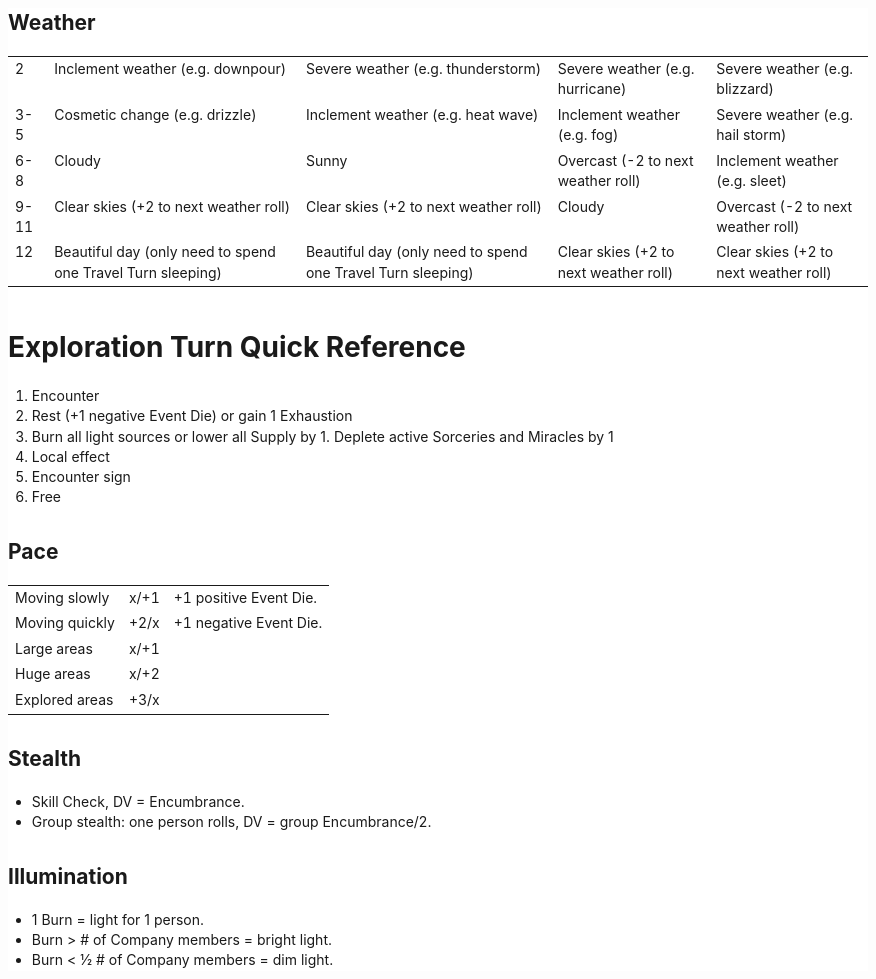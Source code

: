 
## 

## Weather

|      |                                                             |                                                             |                                       |                                       |
|------|-------------------------------------------------------------|-------------------------------------------------------------|---------------------------------------|---------------------------------------|
| 2    | Inclement weather (e.g. downpour)                           | Severe weather (e.g. thunderstorm)                          | Severe weather (e.g. hurricane)       | Severe weather (e.g. blizzard)        |
| 3-5  | Cosmetic change (e.g. drizzle)                              | Inclement weather (e.g. heat wave)                          | Inclement weather (e.g. fog)          | Severe weather (e.g. hail storm)      |
| 6-8  | Cloudy                                                      | Sunny                                                       | Overcast (-2 to next weather roll)    | Inclement weather (e.g. sleet)        |
| 9-11 | Clear skies (+2 to next weather roll)                       | Clear skies (+2 to next weather roll)                       | Cloudy                                | Overcast (-2 to next weather roll)    |
| 12   | Beautiful day (only need to spend one Travel Turn sleeping) | Beautiful day (only need to spend one Travel Turn sleeping) | Clear skies (+2 to next weather roll) | Clear skies (+2 to next weather roll) |

# Exploration Turn Quick Reference

1.  Encounter
2.  Rest (+1 negative Event Die) or gain 1 Exhaustion
3.  Burn all light sources or lower all Supply by 1. Deplete active
    Sorceries and Miracles by 1
4.  Local effect
5.  Encounter sign
6.  Free

## Pace

|                |      |                         |
|----------------|------|-------------------------|
| Moving slowly  | x/+1 | +1 positive Event Die.  |
| Moving quickly | +2/x | +1 negative Event Die.  |
| Large areas    | x/+1 |                         |
| Huge areas     | x/+2 |                         |
| Explored areas | +3/x |                         |

## Stealth

-   Skill Check, DV = Encumbrance.
-   Group stealth: one person rolls, DV = group Encumbrance/2.

## Illumination

-   1 Burn = light for 1 person.
-   Burn \> \# of Company members = bright light.
-   Burn \< ½ \# of Company members = dim light.
